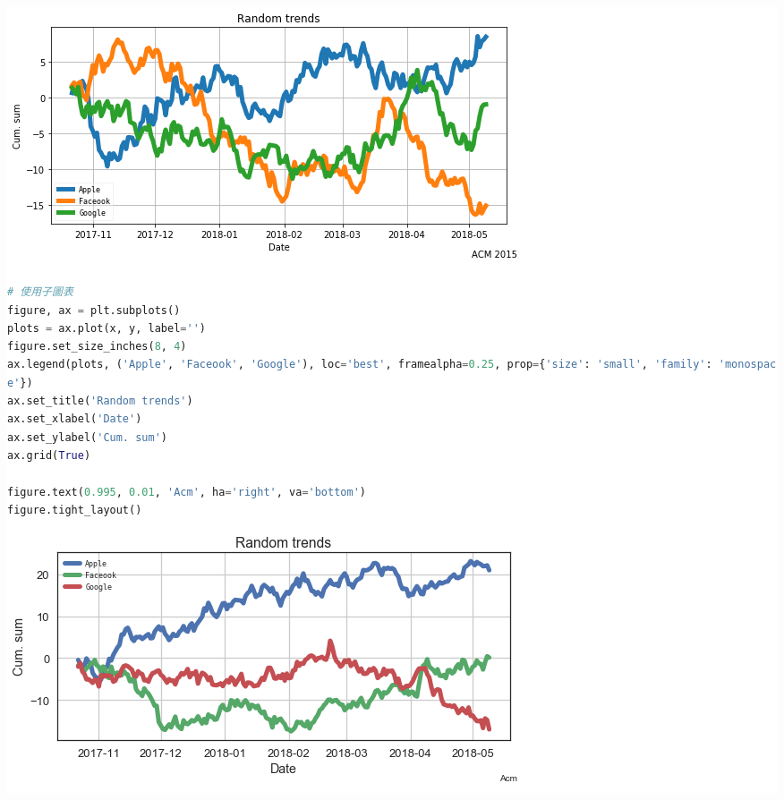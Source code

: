 
![ 從零開始學資料科學：Matplotlib 基礎入門](/img/kdchang/data-science101/matplotlib/output_8_0.png)



```python
# 使用子圖表
figure, ax = plt.subplots()
plots = ax.plot(x, y, label='')
figure.set_size_inches(8, 4)
ax.legend(plots, ('Apple', 'Faceook', 'Google'), loc='best', framealpha=0.25, prop={'size': 'small', 'family': 'monospace'})
ax.set_title('Random trends')
ax.set_xlabel('Date')
ax.set_ylabel('Cum. sum')
ax.grid(True)

figure.text(0.995, 0.01, 'Acm', ha='right', va='bottom')
figure.tight_layout()
```


![ 從零開始學資料科學：Matplotlib 基礎入門](/img/kdchang/data-science101/matplotlib/output_9_0.png)

